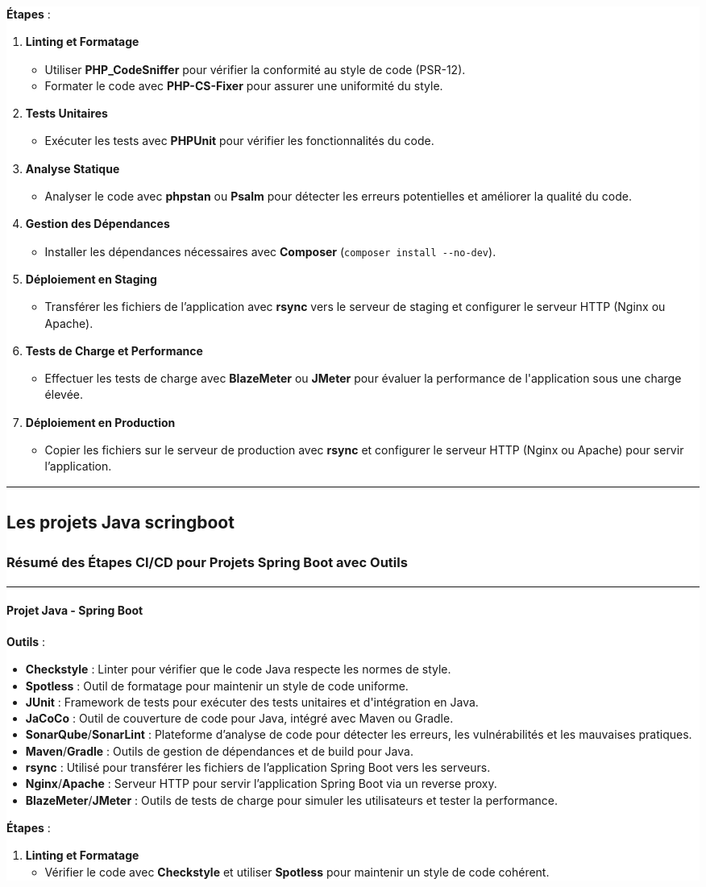 **Étapes** :
1. **Linting et Formatage**  
   - Utiliser **PHP_CodeSniffer** pour vérifier la conformité au style de code (PSR-12).
   - Formater le code avec **PHP-CS-Fixer** pour assurer une uniformité du style.

2. **Tests Unitaires**  
   - Exécuter les tests avec **PHPUnit** pour vérifier les fonctionnalités du code.

3. **Analyse Statique**  
   - Analyser le code avec **phpstan** ou **Psalm** pour détecter les erreurs potentielles et améliorer la qualité du code.

4. **Gestion des Dépendances**  
   - Installer les dépendances nécessaires avec **Composer** (`composer install --no-dev`).

5. **Déploiement en Staging**  
   - Transférer les fichiers de l’application avec **rsync** vers le serveur de staging et configurer le serveur HTTP (Nginx ou Apache).

6. **Tests de Charge et Performance**  
   - Effectuer les tests de charge avec **BlazeMeter** ou **JMeter** pour évaluer la performance de l'application sous une charge élevée.

7. **Déploiement en Production**  
   - Copier les fichiers sur le serveur de production avec **rsync** et configurer le serveur HTTP (Nginx ou Apache) pour servir l’application.

---

## Les projets Java scringboot

### Résumé des Étapes CI/CD pour Projets Spring Boot avec Outils

---

#### **Projet Java - Spring Boot**

**Outils** :
- **Checkstyle** : Linter pour vérifier que le code Java respecte les normes de style.
- **Spotless** : Outil de formatage pour maintenir un style de code uniforme.
- **JUnit** : Framework de tests pour exécuter des tests unitaires et d'intégration en Java.
- **JaCoCo** : Outil de couverture de code pour Java, intégré avec Maven ou Gradle.
- **SonarQube**/**SonarLint** : Plateforme d’analyse de code pour détecter les erreurs, les vulnérabilités et les mauvaises pratiques.
- **Maven**/**Gradle** : Outils de gestion de dépendances et de build pour Java.
- **rsync** : Utilisé pour transférer les fichiers de l’application Spring Boot vers les serveurs.
- **Nginx**/**Apache** : Serveur HTTP pour servir l’application Spring Boot via un reverse proxy.
- **BlazeMeter**/**JMeter** : Outils de tests de charge pour simuler les utilisateurs et tester la performance.

**Étapes** :
1. **Linting et Formatage**  
   - Vérifier le code avec **Checkstyle** et utiliser **Spotless** pour maintenir un style de code cohérent.
